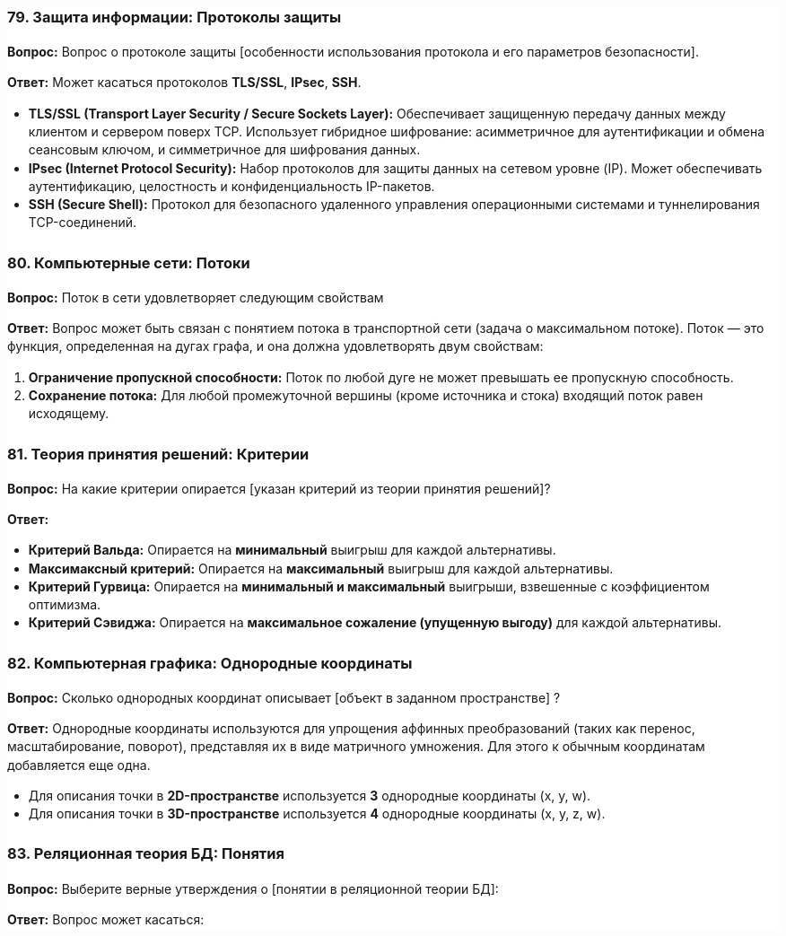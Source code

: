 ### 79. Защита информации: Протоколы защиты

**Вопрос:** Вопрос о протоколе защиты [особенности использования протокола и его параметров безопасности].

**Ответ:** Может касаться протоколов **TLS/SSL**, **IPsec**, **SSH**.

*   **TLS/SSL (Transport Layer Security / Secure Sockets Layer):** Обеспечивает защищенную передачу данных между клиентом и сервером поверх TCP. Использует гибридное шифрование: асимметричное для аутентификации и обмена сеансовым ключом, и симметричное для шифрования данных.
*   **IPsec (Internet Protocol Security):** Набор протоколов для защиты данных на сетевом уровне (IP). Может обеспечивать аутентификацию, целостность и конфиденциальность IP-пакетов.
*   **SSH (Secure Shell):** Протокол для безопасного удаленного управления операционными системами и туннелирования TCP-соединений.

### 80. Компьютерные сети: Потоки

**Вопрос:** Поток в сети удовлетворяет следующим свойствам

**Ответ:** Вопрос может быть связан с понятием потока в транспортной сети (задача о максимальном потоке). Поток — это функция, определенная на дугах графа, и она должна удовлетворять двум свойствам:

1.  **Ограничение пропускной способности:** Поток по любой дуге не может превышать ее пропускную способность.
2.  **Сохранение потока:** Для любой промежуточной вершины (кроме источника и стока) входящий поток равен исходящему.

### 81. Теория принятия решений: Критерии

**Вопрос:** На какие критерии опирается [указан критерий из теории принятия решений]?

**Ответ:**

*   **Критерий Вальда:** Опирается на **минимальный** выигрыш для каждой альтернативы.
*   **Максимаксный критерий:** Опирается на **максимальный** выигрыш для каждой альтернативы.
*   **Критерий Гурвица:** Опирается на **минимальный и максимальный** выигрыши, взвешенные с коэффициентом оптимизма.
*   **Критерий Сэвиджа:** Опирается на **максимальное сожаление (упущенную выгоду)** для каждой альтернативы.

### 82. Компьютерная графика: Однородные координаты

**Вопрос:** Сколько однородных координат описывает [объект в заданном пространстве] ?

**Ответ:** Однородные координаты используются для упрощения аффинных преобразований (таких как перенос, масштабирование, поворот), представляя их в виде матричного умножения. Для этого к обычным координатам добавляется еще одна.

*   Для описания точки в **2D-пространстве** используется **3** однородные координаты (x, y, w).
*   Для описания точки в **3D-пространстве** используется **4** однородные координаты (x, y, z, w).

### 83. Реляционная теория БД: Понятия

**Вопрос:** Выберите верные утверждения о [понятии в реляционной теории БД]:

**Ответ:** Вопрос может касаться:
